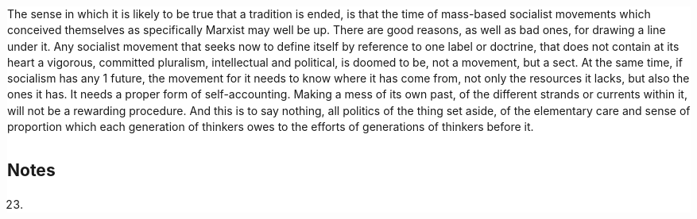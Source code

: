 
The sense in which it is likely to be true that a tradition is ended, is that
the time of mass-based socialist movements which conceived themselves as
specifically Marxist may well be up. There are good reasons, as well as bad 
ones, for drawing a line under it. Any socialist movement that seeks now to
define itself by reference to one label or doctrine, that does not contain at
its heart a vigorous, committed pluralism, intellectual and political, is
doomed to be, not a movement, but a sect. At the same time, if socialism has
any 1 future, the movement for it needs to know where it has come from, not
only the resources it lacks, but also the ones it has. It needs a proper form
of self-accounting. Making a mess of its own past, of the different strands
or currents within it, will not be a rewarding procedure. And this is to say
nothing, all politics of the thing set aside, of the elementary care and
sense of proportion which each generation of thinkers owes to the efforts of
generations of thinkers before it.


## Notes 
[^1]: References for this paragraph: Jon Elster, *Making Sense of Marx*,
Cambridge 1985, pp. 522, 88 - and cf. pp. 2-22, 526; Karl Marx, *Grundrisse*,
Harmondsworth 1973, p. 706; and 'Critique of the Gotha Programme', in Karl Marx
and Frederick Engels, *Selected Works*, Moscow 1970, Vol. 3, pp. 18-19. The
starting point for Elster's discussion of this issue is actually a passage
from *The German Ideology* in which it is said, 'it was not their [the utopian
socialists'] view, as Sancho [Max Stimer] imagines, that each should do the
work of Raphael, but that anyone in whom there is a potential Raphael should
be able to develop without hindrance.' See Karl Marx and Frederick Ennels,
*Collected Works* (hereafter CW), London - 1975 ff., Vol. 5, p. 393.
[^2]: See John Keane. *Democracv and Civil Society*. London 1988. DD. 54.63: for
the Marx references; notes 52-i5 below; Engels id Theodor Cuno 24/1/1872; in
Karl Marx and Frederick Engels, *Selected Correspondence* (hereafter MESC),
Moscow n. d., p. 336; and August Bebel, *Society of the Future*, Moscow 1971, p.
23. 
[^3]: Stuart Hall, *The Hard Road to Renewal*, London 1988, pp. 169,242. 
[^4]: Martin Jay, *Fin-de-Siecle Socialism, and other essays*, London 1988, p. 5 - which has also 'those who arrogate to themselves knowledge of the whole'. 
[^5]: References for this paragraph: Jean L. Cohen, *Class and Civil Society*,
Oxford 1983, p. 193; Man, CW, Vol. 4, p. 195, and *Capital, Vol. I*, Moscow 1961,
p. 301; Engels, CW, Vol. 7, p. 92; V. I. *Lenin, Collected Works*, Moscow
1970, Vol. 22, p. 149; Rosa Luxemburg, 'The Spirit of Russian Literature:
Life of Korolenko', in Mary-Alice Waters, *Rosa Luxemburg Speaks*, New York 1970,
p. 349; Leon Trotsky, *My Life*, New York, p. 1, and Problems of Everyday
Life, New York 1973, p. 53, and Literahue and Revolution, Ann Arbor 1960, p.
253; Theodor Adorno, *Minima Moralia*, London 1974, pp. 32,173; and Isaac
Deutscher, *Marxism in our Time*, London 1972, p. 236.
[^6]: *The Hard Road to Renewal*, pp. 169-70.
[^7]: See Gosta Esping Anderson, *Politics Against Markets*, Princeton 1985, pp.
12,18, 24 - and xiii; and *Lenin, Collected Works*, Vol. 9, pp. 112,49 (and d.
pp. 23,29, 52,56,83,98), Vol. 25, p. 454, and Vol. 31, pp. 36,59 (and pp. 56-65
passim).
[^8]: On the last point here, see Raymond Williams, *Resources of Hope*, London 1989, p. 66. 
[^9]: For this and the next paragraph, see *Class and Civil Society*, pp. 103-4- and p. 244 notes 60 and 64.
[^10]: Engels to Joseph Bloch 21-22/9/1890, in MESC, pp. 498-500 (and cf. Karl Marx, *Capital, Vol. 1*, Moscow 1962, p. 772).
[^11]: Barry Hindess, *Politics and Class Analysis*, Oxford 1987, pp. 8,88 and d. pp. 94. 101.
[^12]: Ibid., pp. 89, 102, 103-4.
[^13]: Ibid., pp. 89-90, 94-5, 102.
[^14]: See my *Discourses of Extremity*, London 1990, p. 145; and more generally, on this issue of reductionism, pp. 73-5,84,86-7,93-4,130-36,166 n. 13.
[^15]: Christopher Pierson, *Marxist Theory and Democratic Politics*, Cambridge 1986, p. 173. 
[^16]: *Fin-de-Siecle Socialism*, p. 4.
[^17]: Les Johnston, Marxism, *Class Analysis and Socialist Pluralism*, London 1986, p. 78 - and pp. 50,62,67-8.
[^18]: *The Hard Road to Renewal*, p. 156. 
[^19]: Elster, *Making Sense of Marx*, pp. 86,91; Cohen, *Class and Civil Society*, p. 188; Keane, *Democracy and Civil Society*, pp. 54, 63-4; Pierson, *Marxist Theory and Democratic Politics*, p. 28. 
[^20]: David Held, *Models of Democracy*, Cambridge 1987, p. 131; and Kate Soper, 'Marxism and Morality', *New Left Review* 163, May/June 1987, pp. 105-6 (my emphasis). 
[^21]: *Fin-de-Siecle Socialism*, pp. 10, 12, 13.
[^22]: Karl Marx, *A Contribution to the Critique of Political Economy*, London 1971, p. 21.
[^23]: CW, Vol. 4, pp. 131, 179.
[^24]: *Grundrisse*, p. 611.
[^25]: See 'Critique of the Gotha Programme'. *Selected Works*. Vol. 3. D. 19: *Capital. Vol. 1*,;. 799; and 'The Controversy About Marx and Justice', in my *Literature of Revolution*, London 1986, pp. 51-4 (or *New Left Review* 150, March/April 1985, pp. 81-4). 
[^26]: 'Economic and Philosophical Manuscripts' CW, Vol. 3, pp. 299, 336-7. 
[^27]: *Capital, Vol. I*, pp. 245,246,251,252,254-5,263-4 n., 266,269,270. 
[^28]: *Capital, Vol. III*, pp. 826,854.
[^29]: Respectively: Deutscher, Marxism in our Time, pp. 237-8; Herbert Marcuse, Eros and Civilization, New York 1961, p. 215; Leon Trotsky, Trotsky's Diary in Exile, London 1958, pp. 56-7; Rosa Luxemburg Speaks, p. 354; Bebel, Society of the Future, p. 107. 
[^30]: *Minima Moralia*, pp. 155-7,78-80,103.
[^31]: *Literature and Revolution*, pp. 249,253-4.
[^32]: Terry Eagleton, *Against the Grain*, London 1986, p. 165. 
[^33]: Marx to Ferdinand Lassalle 28/7/1855, CW, Vol. 39, p. 544; and see David McLellan, *Karl Marc: His Life and Thought*, London 1973, pp. 274-5.
[^34]: Barrington Moore Jr., *Reflections on the Causes of Human Misery*, London 1972, p. xvi.\

[^35]: *Democracy and Civil Society*, pp. 219, 228.
[^36]: Ibid., pp. 229, 220, 232, 234.
[^37]: Ibid., pp. 228, 229 (and pp. 230, 235), 236, 234-5. 
[^38]: Ibid., pp. x, 238, 236-7. 
[^39]: Ibid., pp. 220, 235.
[^40]: Ibid., pp. 233, 235.
[^41]: Ibid., pp. 237.
[^42]: Ibid., pp. 182. 
[^43]: See Ibid., pp. 238-41. Those interested in the debate on 'essential
[^44]: *Politics and Class Analysis*, pp. 108-9. 
[^45]: Ibid., pp. 110-11.
[^46]: Ibid., pp. 112-19 - emphases added. 
[^47]: See Michael Walzer, 'The Good Life', New Statesman and Society, 6 October 1989, pp. 28-9; Pierson, *Marxist Theory and Democratic Politics*, pp. 28, 30; Jay, *Fin-de-Siecle Socialism*, p. 9; Cohen, *Class and Civil Society*, p. 107 (and cf. pp. 108-9,187,190); Keane, *Democracy and Civil Society*, pp. 62-3 (and 54).
[^48]: *Models of Democracy*, pp. 124-4 (and 131).
[^49]: CW, Vol. 6, pp. 505,212; and Vol. 10, p. 333 (translation modified). 
[^50]: See especially, for their care and clarity, Hal Draper, 'The Death of the State in Marx and Engels', in Ralph Miliband and John Saville (eds.), The Socialist Register 1970, London 1970, pp. 201-307; and Michael Evans, 'Karl Marx and the Concept of Political Participation', in Geraint Parry (ed.), *Participation in Politics*, Manchester 1972, pp. 127-50. 
[^51]: *Selected Works*, Vol. 2, p 378; and MESC, p. 336. 
[^52]: See David McLellan, *Karl Marx: Selected Writings*, Oxford 1977, p. 563 (and cf. Held, *Models of Democracy*, p. 131).
[^53]: *Selected Works*, Vol. 2, p. 378; and MESC, p. 336. 
[^54]: Pierson, *Marxist Theory and Democratic Politics*, p. 79. 
[^55]: *Collected Works*, Vol. 25, pp. 455-6, 467.
[^56]: Held, *Models of Democracy*, pp. 137-8; Keane, *Democracy and Civil Society*, p. 59; Cohen, *Class and Civil Society*, p. 184; Jay, *Fin-de-Siecle Socialism*, p. 8.
[^57]: Lenin: 'By transforming capitalism into socialism the proletariat
